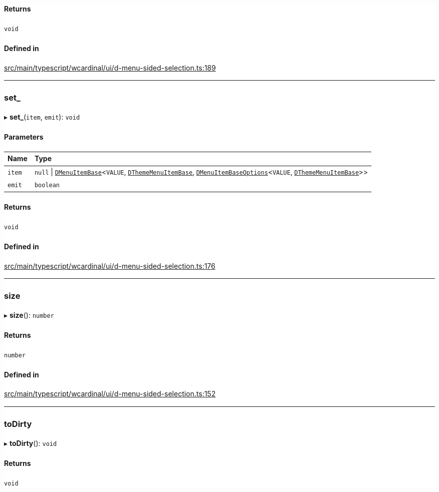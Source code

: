 #### Returns

`void`

#### Defined in

[src/main/typescript/wcardinal/ui/d-menu-sided-selection.ts:189](https://github.com/winter-cardinal/winter-cardinal-ui/blob/v0.310.1/src/main/typescript/wcardinal/ui/d-menu-sided-selection.ts#L189)

___

### set\_

▸ **set_**(`item`, `emit`): `void`

#### Parameters

| Name | Type |
| :------ | :------ |
| `item` | ``null`` \| [`DMenuItemBase`](DMenuItemBase.md)\<`VALUE`, [`DThemeMenuItemBase`](../interfaces/DThemeMenuItemBase.md), [`DMenuItemBaseOptions`](../interfaces/DMenuItemBaseOptions.md)\<`VALUE`, [`DThemeMenuItemBase`](../interfaces/DThemeMenuItemBase.md)\>\> |
| `emit` | `boolean` |

#### Returns

`void`

#### Defined in

[src/main/typescript/wcardinal/ui/d-menu-sided-selection.ts:176](https://github.com/winter-cardinal/winter-cardinal-ui/blob/v0.310.1/src/main/typescript/wcardinal/ui/d-menu-sided-selection.ts#L176)

___

### size

▸ **size**(): `number`

#### Returns

`number`

#### Defined in

[src/main/typescript/wcardinal/ui/d-menu-sided-selection.ts:152](https://github.com/winter-cardinal/winter-cardinal-ui/blob/v0.310.1/src/main/typescript/wcardinal/ui/d-menu-sided-selection.ts#L152)

___

### toDirty

▸ **toDirty**(): `void`

#### Returns

`void`
